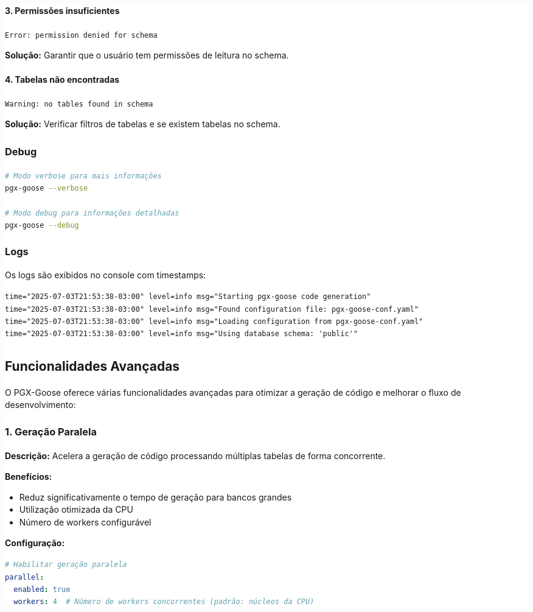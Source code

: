 #### 3. Permissões insuficientes
```
Error: permission denied for schema
```
**Solução:** Garantir que o usuário tem permissões de leitura no schema.

#### 4. Tabelas não encontradas
```
Warning: no tables found in schema
```
**Solução:** Verificar filtros de tabelas e se existem tabelas no schema.

### Debug

```bash
# Modo verbose para mais informações
pgx-goose --verbose

# Modo debug para informações detalhadas
pgx-goose --debug
```

### Logs

Os logs são exibidos no console com timestamps:

```
time="2025-07-03T21:53:38-03:00" level=info msg="Starting pgx-goose code generation"
time="2025-07-03T21:53:38-03:00" level=info msg="Found configuration file: pgx-goose-conf.yaml"
time="2025-07-03T21:53:38-03:00" level=info msg="Loading configuration from pgx-goose-conf.yaml"
time="2025-07-03T21:53:38-03:00" level=info msg="Using database schema: 'public'"
```

## Funcionalidades Avançadas

O PGX-Goose oferece várias funcionalidades avançadas para otimizar a geração de código e melhorar o fluxo de desenvolvimento:

### 1. Geração Paralela

**Descrição:** Acelera a geração de código processando múltiplas tabelas de forma concorrente.

**Benefícios:**
- Reduz significativamente o tempo de geração para bancos grandes
- Utilização otimizada da CPU
- Número de workers configurável

**Configuração:**
```yaml
# Habilitar geração paralela
parallel:
  enabled: true
  workers: 4  # Número de workers concorrentes (padrão: núcleos da CPU)
```

